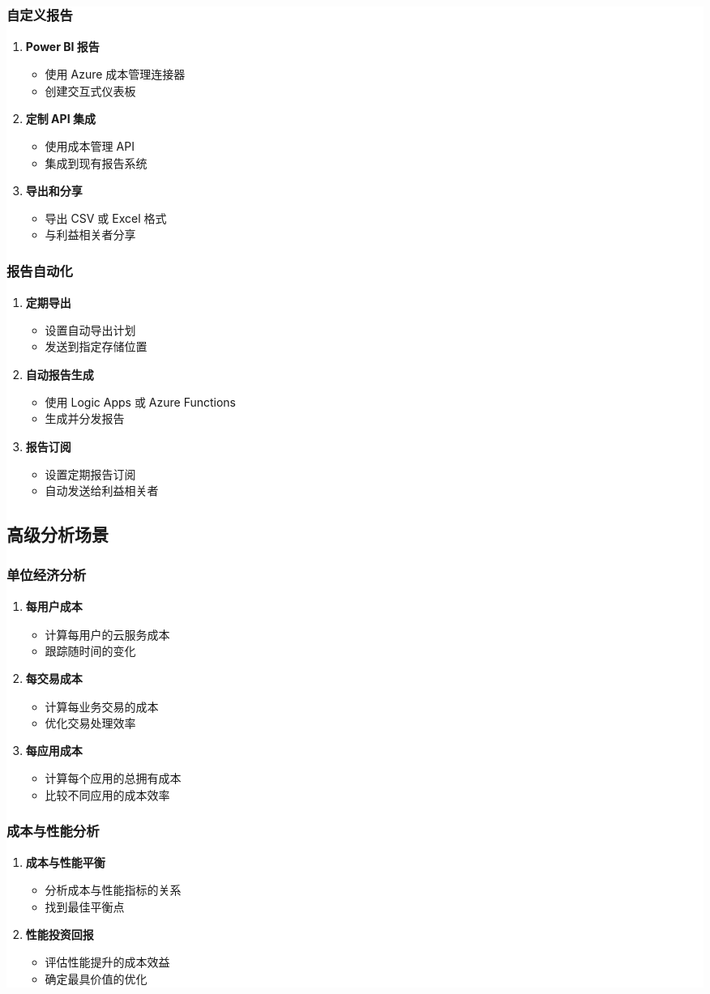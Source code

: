 ### 自定义报告

1. **Power BI 报告**
   - 使用 Azure 成本管理连接器
   - 创建交互式仪表板

2. **定制 API 集成**
   - 使用成本管理 API
   - 集成到现有报告系统

3. **导出和分享**
   - 导出 CSV 或 Excel 格式
   - 与利益相关者分享

### 报告自动化

1. **定期导出**
   - 设置自动导出计划
   - 发送到指定存储位置

2. **自动报告生成**
   - 使用 Logic Apps 或 Azure Functions
   - 生成并分发报告

3. **报告订阅**
   - 设置定期报告订阅
   - 自动发送给利益相关者

## 高级分析场景

### 单位经济分析

1. **每用户成本**
   - 计算每用户的云服务成本
   - 跟踪随时间的变化

2. **每交易成本**
   - 计算每业务交易的成本
   - 优化交易处理效率

3. **每应用成本**
   - 计算每个应用的总拥有成本
   - 比较不同应用的成本效率

### 成本与性能分析

1. **成本与性能平衡**
   - 分析成本与性能指标的关系
   - 找到最佳平衡点

2. **性能投资回报**
   - 评估性能提升的成本效益
   - 确定最具价值的优化
